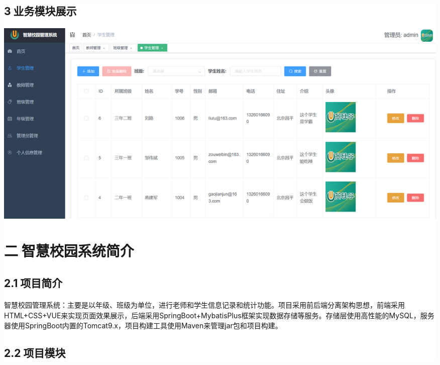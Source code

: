 

## 3 业务模块展示

![1649385173120](images/1649385173120.png)



# 二 智慧校园系统简介

## 2.1  项目简介

 智慧校园管理系统：主要是以年级、班级为单位，进行老师和学生信息记录和统计功能。项目采用前后端分离架构思想，前端采用HTML+CSS+VUE来实现页面效果展示，后端采用SpringBoot+MybatisPlus框架实现数据存储等服务。存储层使用高性能的MySQL，服务器使用SpringBoot内置的Tomcat9.x，项目构建工具使用Maven来管理jar包和项目构建。

## 2.2 项目模块
